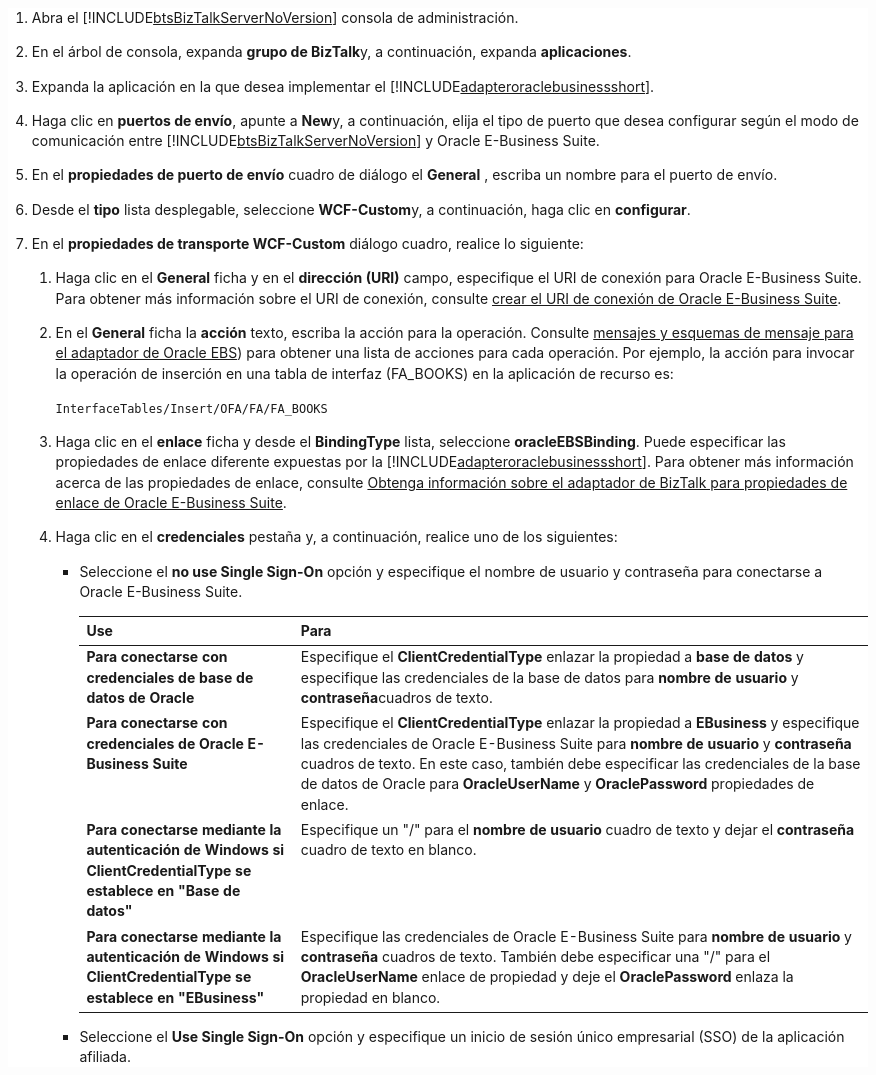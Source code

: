 1. Abra el [!INCLUDE[btsBizTalkServerNoVersion](../../includes/btsbiztalkservernoversion-md.md)] consola de administración.  
  
2. En el árbol de consola, expanda **grupo de BizTalk**y, a continuación, expanda **aplicaciones**.  
  
3. Expanda la aplicación en la que desea implementar el [!INCLUDE[adapteroraclebusinessshort](../../includes/adapteroraclebusinessshort-md.md)].  
  
4. Haga clic en **puertos de envío**, apunte a **New**y, a continuación, elija el tipo de puerto que desea configurar según el modo de comunicación entre [!INCLUDE[btsBizTalkServerNoVersion](../../includes/btsbiztalkservernoversion-md.md)] y Oracle E-Business Suite.  
  
5. En el **propiedades de puerto de envío** cuadro de diálogo el **General** , escriba un nombre para el puerto de envío.  
  
6. Desde el **tipo** lista desplegable, seleccione **WCF-Custom**y, a continuación, haga clic en **configurar**.  
  
7. En el **propiedades de transporte WCF-Custom** diálogo cuadro, realice lo siguiente:  
  
   1. Haga clic en el **General** ficha y en el **dirección (URI)** campo, especifique el URI de conexión para Oracle E-Business Suite. Para obtener más información sobre el URI de conexión, consulte [crear el URI de conexión de Oracle E-Business Suite](../../adapters-and-accelerators/adapter-oracle-ebs/create-the-oracle-e-business-suite-connection-uri.md).  
  
   2. En el **General** ficha la **acción** texto, escriba la acción para la operación. Consulte [mensajes y esquemas de mensaje para el adaptador de Oracle EBS](messages-and-message-schemas-for-biztalk-adapter-for-oracle-e-business-suite.md)) para obtener una lista de acciones para cada operación. Por ejemplo, la acción para invocar la operación de inserción en una tabla de interfaz (FA_BOOKS) en la aplicación de recurso es:  
  
      ```  
      InterfaceTables/Insert/OFA/FA/FA_BOOKS  
      ```  
  
   3. Haga clic en el **enlace** ficha y desde el **BindingType** lista, seleccione **oracleEBSBinding**. Puede especificar las propiedades de enlace diferente expuestas por la [!INCLUDE[adapteroraclebusinessshort](../../includes/adapteroraclebusinessshort-md.md)]. Para obtener más información acerca de las propiedades de enlace, consulte [Obtenga información sobre el adaptador de BizTalk para propiedades de enlace de Oracle E-Business Suite](../../adapters-and-accelerators/adapter-oracle-ebs/read-about-the-biztalk-adapter-for-oracle-e-business-suite-binding-properties.md).  
  
   4. Haga clic en el **credenciales** pestaña y, a continuación, realice uno de los siguientes:  
  
      -   Seleccione el **no use Single Sign-On** opción y especifique el nombre de usuario y contraseña para conectarse a Oracle E-Business Suite.  
  
          |Use|Para|  
          |--------------|----------------|  
          |**Para conectarse con credenciales de base de datos de Oracle**|Especifique el **ClientCredentialType** enlazar la propiedad a **base de datos** y especifique las credenciales de la base de datos para **nombre de usuario** y **contraseña**cuadros de texto.|  
          |**Para conectarse con credenciales de Oracle E-Business Suite**|Especifique el **ClientCredentialType** enlazar la propiedad a **EBusiness** y especifique las credenciales de Oracle E-Business Suite para **nombre de usuario** y **contraseña**  cuadros de texto. En este caso, también debe especificar las credenciales de la base de datos de Oracle para **OracleUserName** y **OraclePassword** propiedades de enlace.|  
          |**Para conectarse mediante la autenticación de Windows si ClientCredentialType se establece en "Base de datos"**|Especifique un "/" para el **nombre de usuario** cuadro de texto y dejar el **contraseña** cuadro de texto en blanco.|  
          |**Para conectarse mediante la autenticación de Windows si ClientCredentialType se establece en "EBusiness"**|Especifique las credenciales de Oracle E-Business Suite para **nombre de usuario** y **contraseña** cuadros de texto. También debe especificar una "/" para el **OracleUserName** enlace de propiedad y deje el **OraclePassword** enlaza la propiedad en blanco.|  
  
      -   Seleccione el **Use Single Sign-On** opción y especifique un inicio de sesión único empresarial (SSO) de la aplicación afiliada.  
  